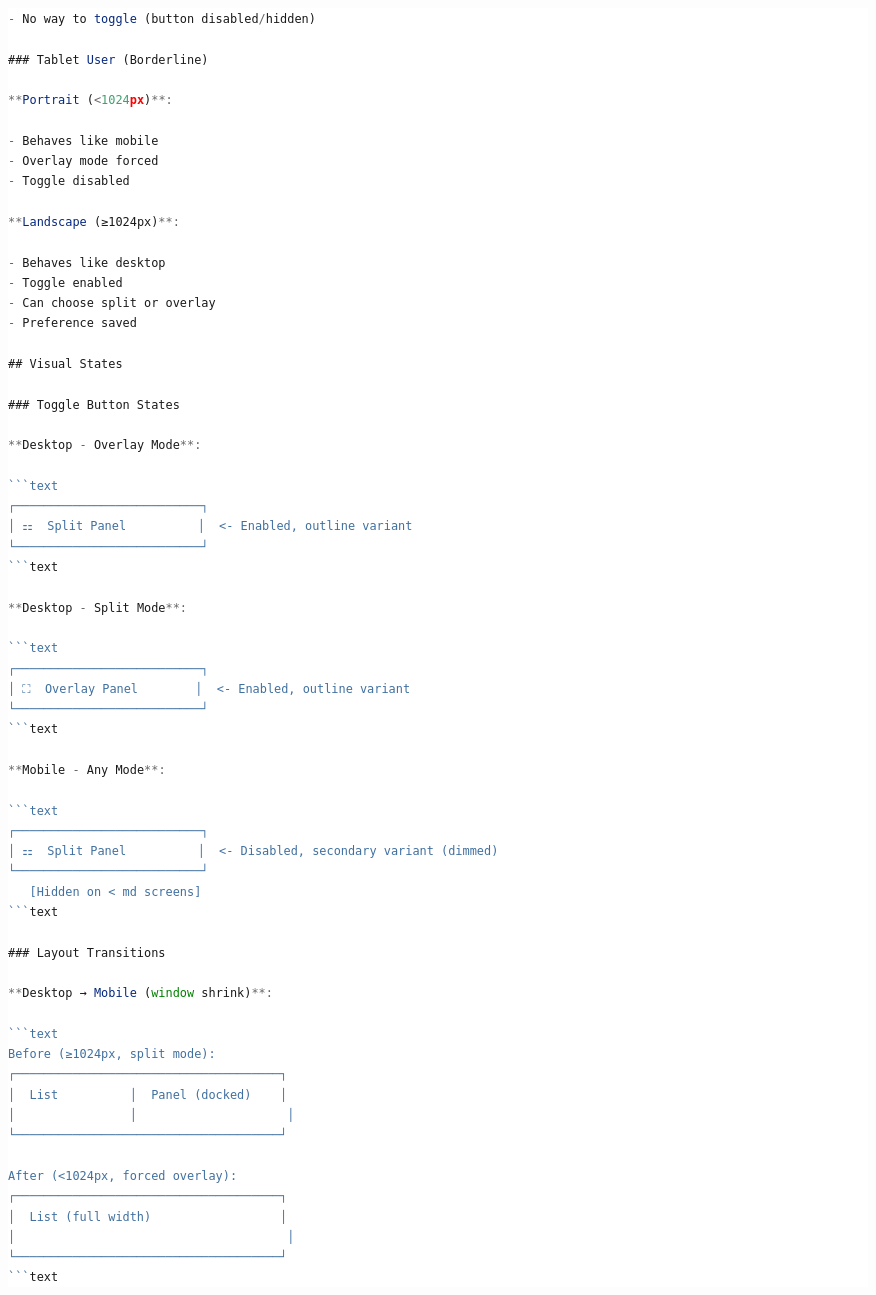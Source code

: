 ```typescript
- No way to toggle (button disabled/hidden)

### Tablet User (Borderline)

**Portrait (<1024px)**:

- Behaves like mobile
- Overlay mode forced
- Toggle disabled

**Landscape (≥1024px)**:

- Behaves like desktop
- Toggle enabled
- Can choose split or overlay
- Preference saved

## Visual States

### Toggle Button States

**Desktop - Overlay Mode**:

```text
┌──────────────────────────┐
│ ⚏  Split Panel          │  <- Enabled, outline variant
└──────────────────────────┘
```text

**Desktop - Split Mode**:

```text
┌──────────────────────────┐
│ ⛶  Overlay Panel        │  <- Enabled, outline variant
└──────────────────────────┘
```text

**Mobile - Any Mode**:

```text
┌──────────────────────────┐
│ ⚏  Split Panel          │  <- Disabled, secondary variant (dimmed)
└──────────────────────────┘
   [Hidden on < md screens]
```text

### Layout Transitions

**Desktop → Mobile (window shrink)**:

```text
Before (≥1024px, split mode):
┌─────────────────────────────────────┐
│  List          │  Panel (docked)    │
│                │                     │
└─────────────────────────────────────┘

After (<1024px, forced overlay):
┌─────────────────────────────────────┐
│  List (full width)                  │
│                                      │
└─────────────────────────────────────┘
```text

```